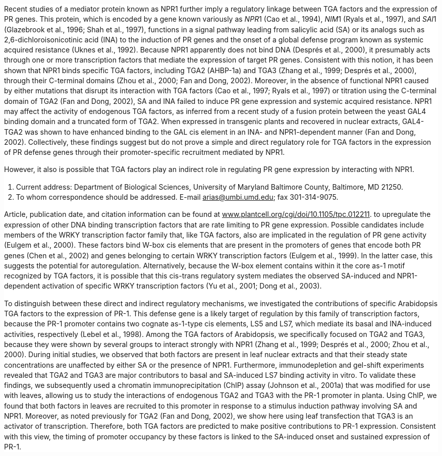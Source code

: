 Recent studies of a mediator protein known as NPR1 further imply a regulatory linkage between TGA factors and the expression of PR genes. This protein, which is encoded by a gene known variously as $NPR1$ (Cao et al., 1994), $NIM1$ (Ryals et al., 1997), and $SAl1$ (Glazebrook et al., 1996; Shah et al., 1997), functions in a signal pathway leading from salicylic acid (SA) or its analogs such as 2,6-dichloroisonicotinic acid (INA) to the induction of PR genes and the onset of a global defense program known as systemic acquired resistance (Uknes et al., 1992). Because NPR1 apparently does not bind DNA (Després et al., 2000), it presumably acts through one or more transcription factors that mediate the expression of target PR genes. Consistent with this notion, it has been shown that NPR1 binds specific TGA factors, including TGA2 (AHBP-1a) and TGA3 (Zhang et al., 1999; Després et al., 2000), through their C-terminal domains (Zhou et al., 2000; Fan and Dong, 2002). Moreover, in the absence of functional NPR1 caused by either mutations that disrupt its interaction with TGA factors (Cao et al., 1997; Ryals et al., 1997) or titration using the C-terminal domain of TGA2 (Fan and Dong, 2002), SA and INA failed to induce PR gene expression and systemic acquired resistance. NPR1 may affect the activity of endogenous TGA factors, as inferred from a recent study of a fusion protein between the yeast GAL4 binding domain and a truncated form of TGA2. When expressed in transgenic plants and recovered in nuclear extracts, GAL4-TGA2 was shown to have enhanced binding to the GAL cis element in an INA- and NPR1-dependent manner (Fan and Dong, 2002). Collectively, these findings suggest but do not prove a simple and direct regulatory role for TGA factors in the expression of PR defense genes through their promoter-specific recruitment mediated by NPR1.

However, it also is possible that TGA factors play an indirect role in regulating PR gene expression by interacting with NPR1.

1. Current address: Department of Biological Sciences, University of Maryland Baltimore County, Baltimore, MD 21250.
2. To whom correspondence should be addressed. E-mail arias@umbi.umd.edu; fax 301-314-9075.

Article, publication date, and citation information can be found at www.plantcell.org/cgi/doi/10.1105/tpc.012211.
to upregulate the expression of other DNA binding transcription factors that are rate limiting to PR gene expression. Possible candidates include members of the WRKY transcription factor family that, like TGA factors, also are implicated in the regulation of PR gene activity (Eulgem et al., 2000). These factors bind W-box cis elements that are present in the promoters of genes that encode both PR genes (Chen et al., 2002) and genes belonging to certain WRKY transcription factors (Eulgem et al., 1999). In the latter case, this suggests the potential for autoregulation. Alternatively, because the W-box element contains within it the core as-1 motif recognized by TGA factors, it is possible that this cis-trans regulatory system mediates the observed SA-induced and NPR1-dependent activation of specific WRKY transcription factors (Yu et al., 2001; Dong et al., 2003).

To distinguish between these direct and indirect regulatory mechanisms, we investigated the contributions of specific Arabidopsis TGA factors to the expression of PR-1. This defense gene is a likely target of regulation by this family of transcription factors, because the PR-1 promoter contains two cognate as-1-type cis elements, LS5 and LS7, which mediate its basal and INA-induced activities, respectively (Lebel et al., 1998). Among the TGA factors of Arabidopsis, we specifically focused on TGA2 and TGA3, because they were shown by several groups to interact strongly with NPR1 (Zhang et al., 1999; Després et al., 2000; Zhou et al., 2000). During initial studies, we observed that both factors are present in leaf nuclear extracts and that their steady state concentrations are unaffected by either SA or the presence of NPR1. Furthermore, immunodepletion and gel-shift experiments revealed that TGA2 and TGA3 are major contributors to basal and SA-induced LS7 binding activity in vitro. To validate these findings, we subsequently used a chromatin immunoprecipitation (ChIP) assay (Johnson et al., 2001a) that was modified for use with leaves, allowing us to study the interactions of endogenous TGA2 and TGA3 with the PR-1 promoter in planta. Using ChIP, we found that both factors in leaves are recruited to this promoter in response to a stimulus induction pathway involving SA and NPR1. Moreover, as noted previously for TGA2 (Fan and Dong, 2002), we show here using leaf transfection that TGA3 is an activator of transcription. Therefore, both TGA factors are predicted to make positive contributions to PR-1 expression. Consistent with this view, the timing of promoter occupancy by these factors is linked to the SA-induced onset and sustained expression of PR-1.
